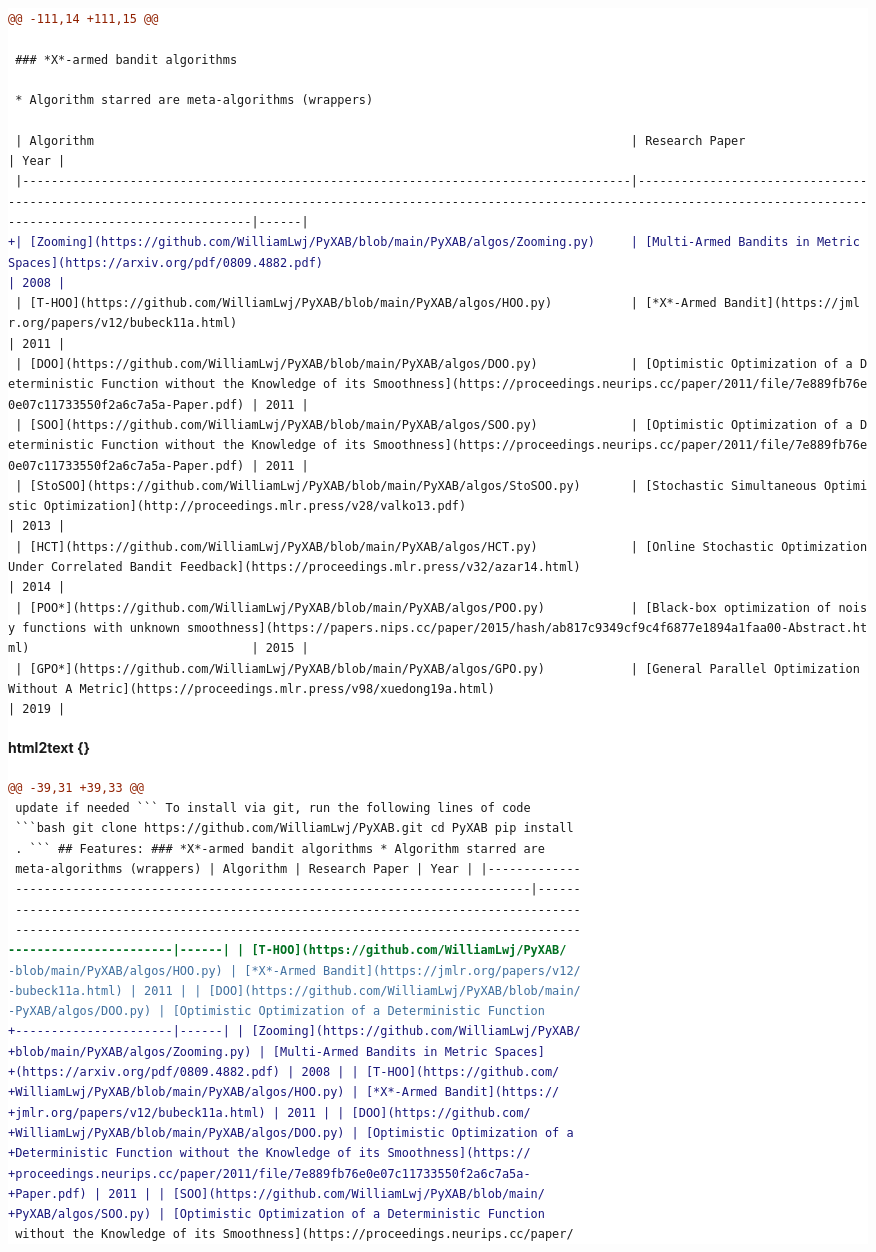 ```diff
@@ -111,14 +111,15 @@
 
 ### *X*-armed bandit algorithms
 
 * Algorithm starred are meta-algorithms (wrappers)
 
 | Algorithm                                                                           | Research Paper                                                                                                                                                                           | Year |
 |-------------------------------------------------------------------------------------|------------------------------------------------------------------------------------------------------------------------------------------------------------------------------------------|------|
+| [Zooming](https://github.com/WilliamLwj/PyXAB/blob/main/PyXAB/algos/Zooming.py)     | [Multi-Armed Bandits in Metric Spaces](https://arxiv.org/pdf/0809.4882.pdf)                                                                                                              | 2008 |
 | [T-HOO](https://github.com/WilliamLwj/PyXAB/blob/main/PyXAB/algos/HOO.py)           | [*X*-Armed Bandit](https://jmlr.org/papers/v12/bubeck11a.html)                                                                                                                           | 2011 |
 | [DOO](https://github.com/WilliamLwj/PyXAB/blob/main/PyXAB/algos/DOO.py)             | [Optimistic Optimization of a Deterministic Function without the Knowledge of its Smoothness](https://proceedings.neurips.cc/paper/2011/file/7e889fb76e0e07c11733550f2a6c7a5a-Paper.pdf) | 2011 |
 | [SOO](https://github.com/WilliamLwj/PyXAB/blob/main/PyXAB/algos/SOO.py)             | [Optimistic Optimization of a Deterministic Function without the Knowledge of its Smoothness](https://proceedings.neurips.cc/paper/2011/file/7e889fb76e0e07c11733550f2a6c7a5a-Paper.pdf) | 2011 |
 | [StoSOO](https://github.com/WilliamLwj/PyXAB/blob/main/PyXAB/algos/StoSOO.py)       | [Stochastic Simultaneous Optimistic Optimization](http://proceedings.mlr.press/v28/valko13.pdf)                                                                                          | 2013 |
 | [HCT](https://github.com/WilliamLwj/PyXAB/blob/main/PyXAB/algos/HCT.py)             | [Online Stochastic Optimization Under Correlated Bandit Feedback](https://proceedings.mlr.press/v32/azar14.html)                                                                         | 2014 |
 | [POO*](https://github.com/WilliamLwj/PyXAB/blob/main/PyXAB/algos/POO.py)            | [Black-box optimization of noisy functions with unknown smoothness](https://papers.nips.cc/paper/2015/hash/ab817c9349cf9c4f6877e1894a1faa00-Abstract.html)                               | 2015 |
 | [GPO*](https://github.com/WilliamLwj/PyXAB/blob/main/PyXAB/algos/GPO.py)            | [General Parallel Optimization Without A Metric](https://proceedings.mlr.press/v98/xuedong19a.html)                                                                                      | 2019 |
```

#### html2text {}

```diff
@@ -39,31 +39,33 @@
 update if needed ``` To install via git, run the following lines of code
 ```bash git clone https://github.com/WilliamLwj/PyXAB.git cd PyXAB pip install
 . ``` ## Features: ### *X*-armed bandit algorithms * Algorithm starred are
 meta-algorithms (wrappers) | Algorithm | Research Paper | Year | |-------------
 ------------------------------------------------------------------------|------
 -------------------------------------------------------------------------------
 -------------------------------------------------------------------------------
-----------------------|------| | [T-HOO](https://github.com/WilliamLwj/PyXAB/
-blob/main/PyXAB/algos/HOO.py) | [*X*-Armed Bandit](https://jmlr.org/papers/v12/
-bubeck11a.html) | 2011 | | [DOO](https://github.com/WilliamLwj/PyXAB/blob/main/
-PyXAB/algos/DOO.py) | [Optimistic Optimization of a Deterministic Function
+----------------------|------| | [Zooming](https://github.com/WilliamLwj/PyXAB/
+blob/main/PyXAB/algos/Zooming.py) | [Multi-Armed Bandits in Metric Spaces]
+(https://arxiv.org/pdf/0809.4882.pdf) | 2008 | | [T-HOO](https://github.com/
+WilliamLwj/PyXAB/blob/main/PyXAB/algos/HOO.py) | [*X*-Armed Bandit](https://
+jmlr.org/papers/v12/bubeck11a.html) | 2011 | | [DOO](https://github.com/
+WilliamLwj/PyXAB/blob/main/PyXAB/algos/DOO.py) | [Optimistic Optimization of a
+Deterministic Function without the Knowledge of its Smoothness](https://
+proceedings.neurips.cc/paper/2011/file/7e889fb76e0e07c11733550f2a6c7a5a-
+Paper.pdf) | 2011 | | [SOO](https://github.com/WilliamLwj/PyXAB/blob/main/
+PyXAB/algos/SOO.py) | [Optimistic Optimization of a Deterministic Function
 without the Knowledge of its Smoothness](https://proceedings.neurips.cc/paper/
```